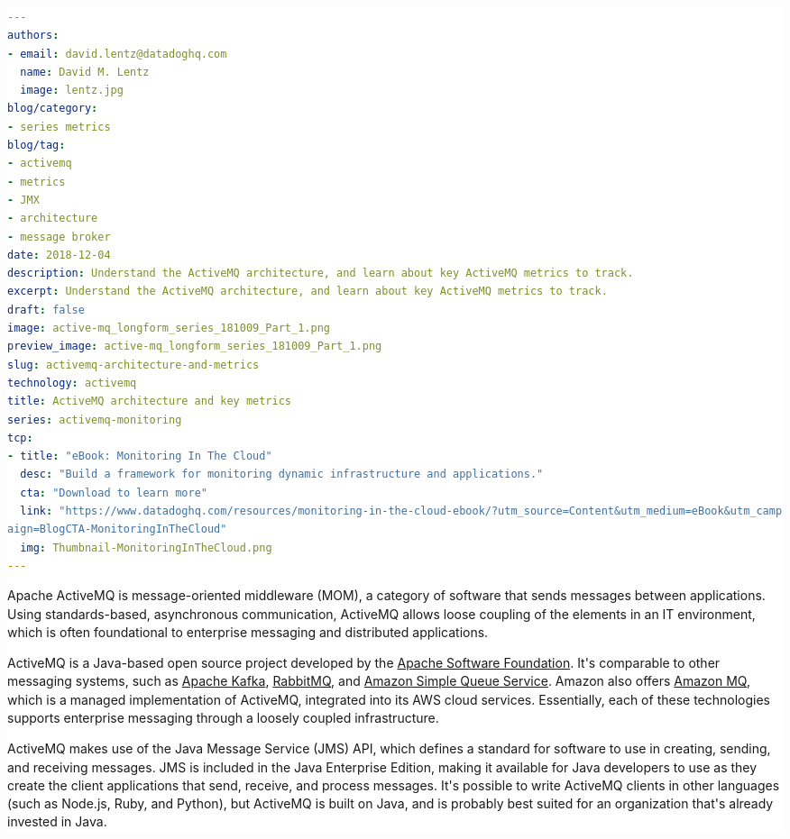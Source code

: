 ```yaml
---
authors:
- email: david.lentz@datadoghq.com
  name: David M. Lentz
  image: lentz.jpg
blog/category: 
- series metrics
blog/tag:
- activemq
- metrics
- JMX
- architecture
- message broker
date: 2018-12-04
description: Understand the ActiveMQ architecture, and learn about key ActiveMQ metrics to track.
excerpt: Understand the ActiveMQ architecture, and learn about key ActiveMQ metrics to track.
draft: false
image: active-mq_longform_series_181009_Part_1.png
preview_image: active-mq_longform_series_181009_Part_1.png
slug: activemq-architecture-and-metrics
technology: activemq
title: ActiveMQ architecture and key metrics
series: activemq-monitoring
tcp:
- title: "eBook: Monitoring In The Cloud"
  desc: "Build a framework for monitoring dynamic infrastructure and applications."
  cta: "Download to learn more"
  link: "https://www.datadoghq.com/resources/monitoring-in-the-cloud-ebook/?utm_source=Content&utm_medium=eBook&utm_campaign=BlogCTA-MonitoringInTheCloud"
  img: Thumbnail-MonitoringInTheCloud.png
---
```


Apache ActiveMQ is message-oriented middleware (MOM), a category of software that sends messages between applications. Using standards-based, asynchronous communication, ActiveMQ allows loose coupling of the elements in an IT environment, which is often foundational to enterprise messaging and distributed applications.

ActiveMQ is a Java-based open source project developed by the [Apache Software Foundation](http://activemq.apache.org/). It's comparable to other messaging systems, such as [Apache Kafka](https://www.datadoghq.com/blog/monitoring-kafka-performance-metrics/), [RabbitMQ](https://www.datadoghq.com/blog/rabbitmq-monitoring/), and [Amazon Simple Queue Service](https://aws.amazon.com/sqs/). Amazon also offers [Amazon MQ](https://aws.amazon.com/amazon-mq/), which is a managed implementation of ActiveMQ, integrated into its AWS cloud services. Essentially, each of these technologies supports enterprise messaging through a loosely coupled infrastructure. 

ActiveMQ makes use of the Java Message Service (JMS) API, which defines a standard for software to use in creating, sending, and receiving messages. JMS is included in the Java Enterprise Edition, making it available for Java developers to use as they create the client applications that send, receive, and process messages. It's possible to write ActiveMQ clients in other languages (such as Node.js, Ruby, and Python), but ActiveMQ is built on Java, and is probably best suited for an organization that's already invested in Java.
